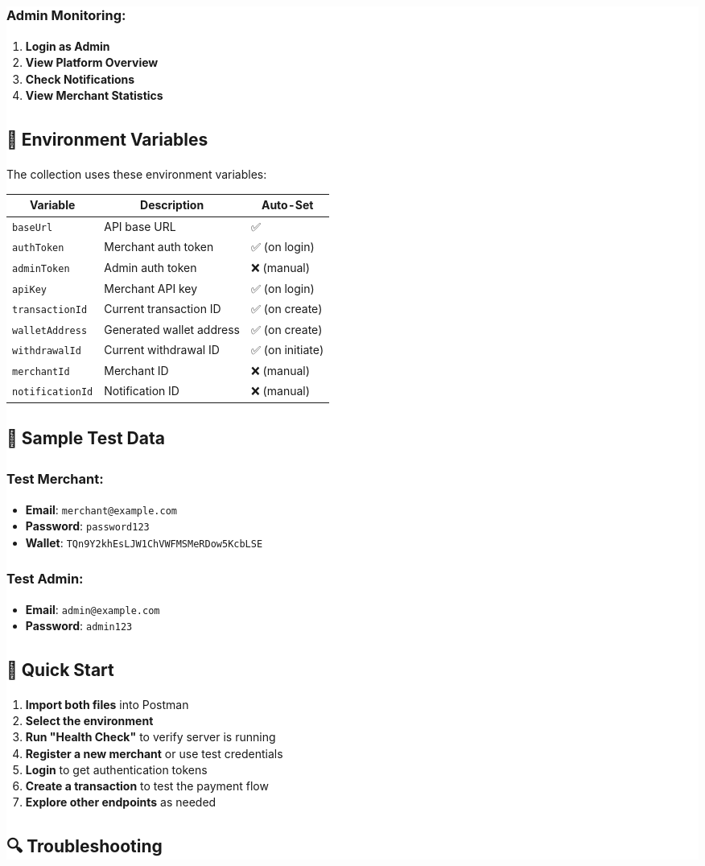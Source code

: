 ### Admin Monitoring:
1. **Login as Admin**
2. **View Platform Overview**
3. **Check Notifications**
4. **View Merchant Statistics**

## 🔧 Environment Variables

The collection uses these environment variables:

| Variable | Description | Auto-Set |
|----------|-------------|----------|
| `baseUrl` | API base URL | ✅ |
| `authToken` | Merchant auth token | ✅ (on login) |
| `adminToken` | Admin auth token | ❌ (manual) |
| `apiKey` | Merchant API key | ✅ (on login) |
| `transactionId` | Current transaction ID | ✅ (on create) |
| `walletAddress` | Generated wallet address | ✅ (on create) |
| `withdrawalId` | Current withdrawal ID | ✅ (on initiate) |
| `merchantId` | Merchant ID | ❌ (manual) |
| `notificationId` | Notification ID | ❌ (manual) |

## 📝 Sample Test Data

### Test Merchant:
- **Email**: `merchant@example.com`
- **Password**: `password123`
- **Wallet**: `TQn9Y2khEsLJW1ChVWFMSMeRDow5KcbLSE`

### Test Admin:
- **Email**: `admin@example.com`
- **Password**: `admin123`

## 🎯 Quick Start

1. **Import both files** into Postman
2. **Select the environment**
3. **Run "Health Check"** to verify server is running
4. **Register a new merchant** or use test credentials
5. **Login** to get authentication tokens
6. **Create a transaction** to test the payment flow
7. **Explore other endpoints** as needed

## 🔍 Troubleshooting
